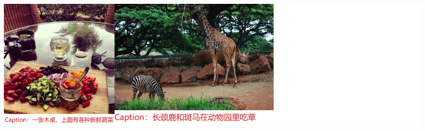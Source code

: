    <img src = "image/demo/caption/COCO_val2014_000000097315.jpg" height = 250 align = left><img src="image/demo/caption/COCO_val2014_000000573932.jpg"  height = 250 align= right/>
   </center>
